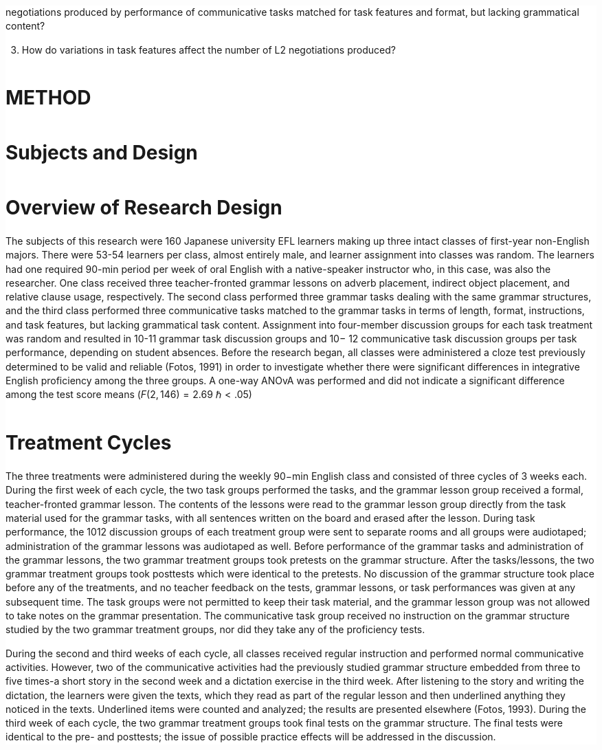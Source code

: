 negotiations produced by performance of communicative tasks matched for task features and format, but lacking grammatical content?

3. How do variations in task features affect the number of L2 negotiations produced?

# METHOD

# Subjects and Design

# Overview of Research Design

The subjects of this research were 160 Japanese university EFL learners making up three intact classes of first-year non-English majors. There were 53-54 learners per class, almost entirely male, and learner assignment into classes was random. The learners had one required 90-min period per week of oral English with a native-speaker instructor who, in this case, was also the researcher. One class received three teacher-fronted grammar lessons on adverb placement, indirect object placement, and relative clause usage, respectively. The second class performed three grammar tasks dealing with the same grammar structures, and the third class performed three communicative tasks matched to the grammar tasks in terms of length, format, instructions, and task features, but lacking grammatical task content. Assignment into four-member discussion groups for each task treatment was random and resulted in 10-11 grammar task discussion groups and $1 0 -$ 12 communicative task discussion groups per task performance, depending on student absences. Before the research began, all classes were administered a cloze test previously determined to be valid and reliable (Fotos, 1991) in order to investigate whether there were significant differences in integrative English proficiency among the three groups. A one-way ANOvA was performed and did not indicate a significant difference among the test score means $( F ( 2 , 1 4 6 ) = 2 . 6 9$ $\hbar < . 0 5 )$

# Treatment Cycles

The three treatments were administered during the weekly $9 0 \mathrm { - } \mathrm { m i n }$ English class and consisted of three cycles of 3 weeks each. During the first week of each cycle, the two task groups performed the tasks, and the grammar lesson group received a formal, teacher-fronted grammar lesson. The contents of the lessons were read to the grammar lesson group directly from the task material used for the grammar tasks, with all sentences written on the board and erased after the lesson. During task performance, the 1012 discussion groups of each treatment group were sent to separate rooms and all groups were audiotaped; administration of the grammar lessons was audiotaped as well. Before performance of the grammar tasks and administration of the grammar lessons, the two grammar treatment groups took pretests on the grammar structure. After the tasks/lessons, the two grammar treatment groups took posttests which were identical to the pretests. No discussion of the grammar structure took place before any of the treatments, and no teacher feedback on the tests, grammar lessons, or task performances was given at any subsequent time. The task groups were not permitted to keep their task material, and the grammar lesson group was not allowed to take notes on the grammar presentation. The communicative task group received no instruction on the grammar structure studied by the two grammar treatment groups, nor did they take any of the proficiency tests.

During the second and third weeks of each cycle, all classes received regular instruction and performed normal communicative activities. However, two of the communicative activities had the previously studied grammar structure embedded from three to five times-a short story in the second week and a dictation exercise in the third week. After listening to the story and writing the dictation, the learners were given the texts, which they read as part of the regular lesson and then underlined anything they noticed in the texts. Underlined items were counted and analyzed; the results are presented elsewhere (Fotos, 1993). During the third week of each cycle, the two grammar treatment groups took final tests on the grammar structure. The final tests were identical to the pre- and posttests; the issue of possible practice effects will be addressed in the discussion.
